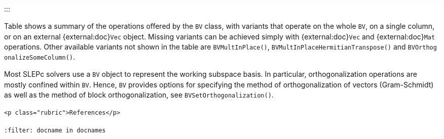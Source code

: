 :::

Table [](#tab:bv) shows a summary of the operations offered by the `BV` class, with variants that operate on the whole `BV`, on a single column, or on an external {external:doc}`Vec` object. Missing variants can be achieved simply with {external:doc}`Vec` and {external:doc}`Mat` operations. Other available variants not shown in the table are `BVMultInPlace()`, `BVMultInPlaceHermitianTranspose()` and `BVOrthogonalizeSomeColumn()`.

Most SLEPc solvers use a `BV` object to represent the working subspace basis. In particular, orthogonalization operations are mostly confined within `BV`. Hence, `BV` provides options for specifying the method of orthogonalization of vectors (Gram-Schmidt) as well as the method of block orthogonalization, see `BVSetOrthogonalization()`.

```{only} html
<p class="rubric">References</p>
```
```{bibliography}
:filter: docname in docnames
```
